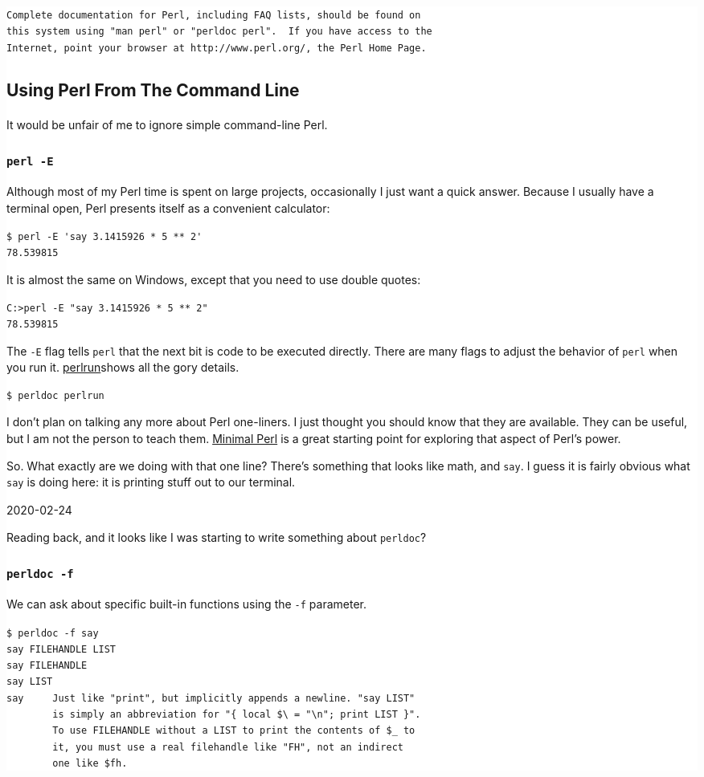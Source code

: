     Complete documentation for Perl, including FAQ lists, should be found on
    this system using "man perl" or "perldoc perl".  If you have access to the
    Internet, point your browser at http://www.perl.org/, the Perl Home Page.

## Using Perl From The Command Line

It would be unfair of me to ignore simple command-line Perl.

### `perl -E`

Although most of my Perl time is spent on large projects, occasionally I just want a quick answer.
Because I usually have a terminal open, Perl presents itself as a convenient calculator:

    $ perl -E 'say 3.1415926 * 5 ** 2'
    78.539815

It is almost the same on Windows, except that you need to use double quotes:

    C:>perl -E "say 3.1415926 * 5 ** 2"
    78.539815

The `-E` flag tells `perl` that the next bit is code to be executed directly.
There are many flags to adjust the behavior of `perl` when you run it.
[perlrun](http://perldoc.perl.org/perlrun.html)shows all the gory details.

    $ perldoc perlrun

I don’t plan on talking any more about Perl one-liners.
I just thought you should know that they are available.
They can be useful, but I am not the person to teach them.
[Minimal Perl](https://minimalperl.com) is a great starting point for exploring that aspect of Perl’s power.

So.
What exactly are we doing with that one line?
There’s something that looks like math, and `say`.
I guess it is fairly obvious what `say` is doing here: it is printing stuff out to our terminal.

<aside class="admonition">
<p class="admonition-title">2020-02-24</p>

Reading back, and it looks like I was starting to write something about `perldoc`?

</aside>

### `perldoc -f`

We can ask about specific built-in functions using the `-f` parameter.

    $ perldoc -f say
    say FILEHANDLE LIST
    say FILEHANDLE
    say LIST
    say     Just like "print", but implicitly appends a newline. "say LIST"
            is simply an abbreviation for "{ local $\ = "\n"; print LIST }".
            To use FILEHANDLE without a LIST to print the contents of $_ to
            it, you must use a real filehandle like "FH", not an indirect
            one like $fh.
